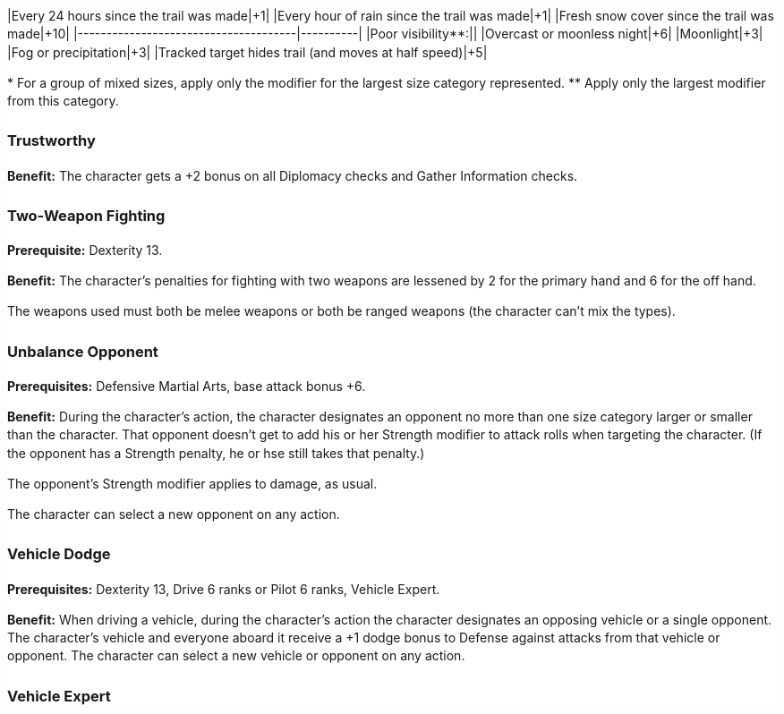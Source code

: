 |Every 24 hours since the trail was made|+1|
|Every hour of rain since the trail was made|+1|
|Fresh snow cover since the trail was made|+10|
|--------------------------------------|----------|
|Poor visibility\*\*:||
|Overcast or moonless night|+6|
|Moonlight|+3|
|Fog or precipitation|+3|
|Tracked target hides trail (and moves at half speed)|+5|

\* For a group of mixed sizes, apply only the modifier for the largest size category represented.
\*\* Apply only the largest modifier from this category.

### Trustworthy

**Benefit:** The character gets a +2 bonus on all Diplomacy checks and Gather Information checks.

### Two-Weapon Fighting

**Prerequisite:** Dexterity 13.

**Benefit:** The character’s penalties for fighting with two weapons are lessened by 2 for the primary hand and 6 for the off hand.

The weapons used must both be melee weapons or both be ranged weapons (the character can’t mix the types).

### Unbalance Opponent

**Prerequisites:** Defensive Martial Arts, base attack bonus +6.

**Benefit:** During the character’s action, the character designates an opponent no more than one size category larger or smaller than the character. That opponent doesn’t get to add his or her Strength modifier to attack rolls when targeting the character. (If the opponent has a Strength penalty, he or hse still takes that penalty.)

The opponent’s Strength modifier applies to damage, as usual.

The character can select a new opponent on any action.

### Vehicle Dodge

**Prerequisites:** Dexterity 13, Drive 6 ranks or Pilot 6 ranks, Vehicle Expert.

**Benefit:** When driving a vehicle, during the character’s action the character designates an opposing vehicle or a single opponent. The character’s vehicle and everyone aboard it receive a +1 dodge bonus to Defense against attacks from that vehicle or opponent. The character can select a new vehicle or opponent on any action.

### Vehicle Expert
